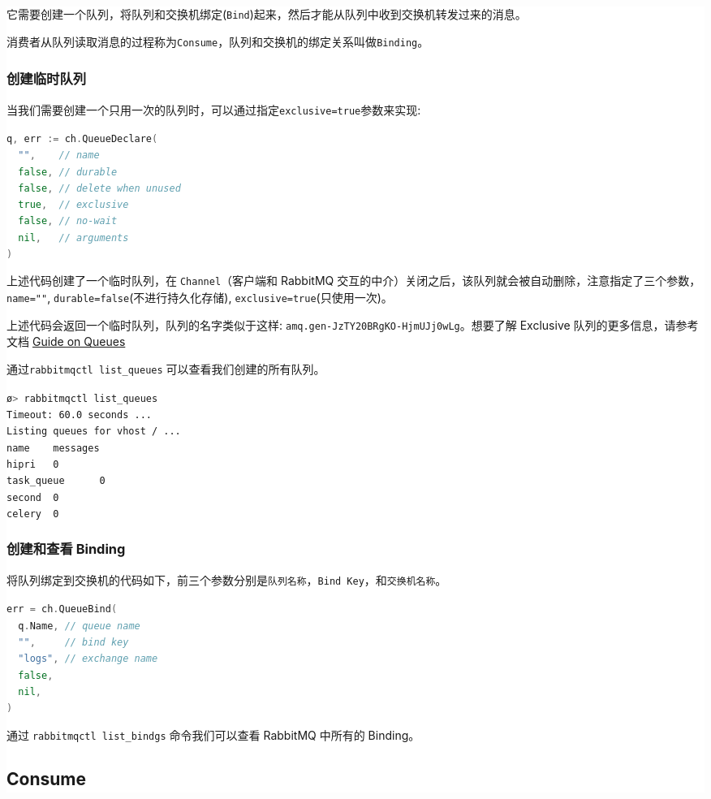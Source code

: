 它需要创建一个队列，将队列和交换机绑定(`Bind`)起来，然后才能从队列中收到交换机转发过来的消息。

消费者从队列读取消息的过程称为`Consume`，队列和交换机的绑定关系叫做`Binding`。

### 创建临时队列
 
当我们需要创建一个只用一次的队列时，可以通过指定`exclusive=true`参数来实现:

```go
q, err := ch.QueueDeclare(
  "",    // name
  false, // durable
  false, // delete when unused
  true,  // exclusive
  false, // no-wait
  nil,   // arguments
)
```

上述代码创建了一个临时队列，在 `Channel`（客户端和 RabbitMQ 交互的中介）关闭之后，该队列就会被自动删除，注意指定了三个参数，`name=""`, `durable=false`(不进行持久化存储), `exclusive=true`(只使用一次)。

上述代码会返回一个临时队列，队列的名字类似于这样: `amq.gen-JzTY20BRgKO-HjmUJj0wLg`。想要了解 Exclusive 队列的更多信息，请参考文档 [Guide on Queues](https://www.rabbitmq.com/queues.html)

通过`rabbitmqctl list_queues` 可以查看我们创建的所有队列。

```sh
ø> rabbitmqctl list_queues
Timeout: 60.0 seconds ...
Listing queues for vhost / ...
name    messages
hipri   0
task_queue      0
second  0
celery  0
```

### 创建和查看 Binding

将队列绑定到交换机的代码如下，前三个参数分别是`队列名称`，`Bind Key`，和`交换机名称`。

```go
err = ch.QueueBind(
  q.Name, // queue name
  "",     // bind key
  "logs", // exchange name
  false,
  nil,
)
```

通过 `rabbitmqctl list_bindgs` 命令我们可以查看 RabbitMQ 中所有的 Binding。

## Consume

